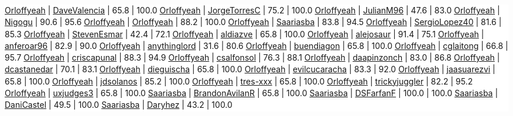 [Orloffyeah](http://www.ironhacks.com/preview/Orloffyeah/webapp_phase4/index.html) | [DaveValencia](http://www.ironhacks.com/preview/DaveValencia/webapp_phase5/index.html) | 65.8 | 100.0
[Orloffyeah](http://www.ironhacks.com/preview/Orloffyeah/webapp_phase4/index.html) | [JorgeTorresC](http://www.ironhacks.com/preview/JorgeTorresC/webapp_phase5/index.html) | 75.2 | 100.0
[Orloffyeah](http://www.ironhacks.com/preview/Orloffyeah/webapp_phase4/index.html) | [JulianM96](http://www.ironhacks.com/preview/JulianM96/webapp_phase5/index.html) | 47.6 | 83.0
[Orloffyeah](http://www.ironhacks.com/preview/Orloffyeah/webapp_phase4/index.html) | [Nigogu](http://www.ironhacks.com/preview/Nigogu/webapp_phase5/index.html) | 90.6 | 95.6
[Orloffyeah](http://www.ironhacks.com/preview/Orloffyeah/webapp_phase4/index.html) | [Orloffyeah](http://www.ironhacks.com/preview/Orloffyeah/webapp_phase5/index.html) | 88.2 | 100.0
[Orloffyeah](http://www.ironhacks.com/preview/Orloffyeah/webapp_phase4/index.html) | [Saariasba](http://www.ironhacks.com/preview/Saariasba/webapp_phase5/index.html) | 83.8 | 94.5
[Orloffyeah](http://www.ironhacks.com/preview/Orloffyeah/webapp_phase4/index.html) | [SergioLopez40](http://www.ironhacks.com/preview/SergioLopez40/webapp_phase5/index.html) | 81.6 | 85.3
[Orloffyeah](http://www.ironhacks.com/preview/Orloffyeah/webapp_phase4/index.html) | [StevenEsmar](http://www.ironhacks.com/preview/StevenEsmar/webapp_phase5/index.html) | 42.4 | 72.1
[Orloffyeah](http://www.ironhacks.com/preview/Orloffyeah/webapp_phase4/index.html) | [aldiazve](http://www.ironhacks.com/preview/aldiazve/webapp_phase5/index.html) | 65.8 | 100.0
[Orloffyeah](http://www.ironhacks.com/preview/Orloffyeah/webapp_phase4/index.html) | [alejosaur](http://www.ironhacks.com/preview/alejosaur/webapp_phase5/index.html) | 91.4 | 75.1
[Orloffyeah](http://www.ironhacks.com/preview/Orloffyeah/webapp_phase4/index.html) | [anferoar96](http://www.ironhacks.com/preview/anferoar96/webapp_phase5/index.html) | 82.9 | 90.0
[Orloffyeah](http://www.ironhacks.com/preview/Orloffyeah/webapp_phase4/index.html) | [anythinglord](http://www.ironhacks.com/preview/anythinglord/webapp_phase5/index.html) | 31.6 | 80.6
[Orloffyeah](http://www.ironhacks.com/preview/Orloffyeah/webapp_phase4/index.html) | [buendiagon](http://www.ironhacks.com/preview/buendiagon/webapp_phase5/index.html) | 65.8 | 100.0
[Orloffyeah](http://www.ironhacks.com/preview/Orloffyeah/webapp_phase4/index.html) | [cglaitong](http://www.ironhacks.com/preview/cglaitong/webapp_phase5/index.html) | 66.8 | 95.7
[Orloffyeah](http://www.ironhacks.com/preview/Orloffyeah/webapp_phase4/index.html) | [criscapunal](http://www.ironhacks.com/preview/criscapunal/webapp_phase5/index.html) | 88.3 | 94.9
[Orloffyeah](http://www.ironhacks.com/preview/Orloffyeah/webapp_phase4/index.html) | [csalfonsol](http://www.ironhacks.com/preview/csalfonsol/webapp_phase5/index.html) | 76.3 | 88.1
[Orloffyeah](http://www.ironhacks.com/preview/Orloffyeah/webapp_phase4/index.html) | [daapinzonch](http://www.ironhacks.com/preview/daapinzonch/webapp_phase5/index.html) | 83.0 | 86.8
[Orloffyeah](http://www.ironhacks.com/preview/Orloffyeah/webapp_phase4/index.html) | [dcastanedar](http://www.ironhacks.com/preview/dcastanedar/webapp_phase5/index.html) | 70.1 | 83.1
[Orloffyeah](http://www.ironhacks.com/preview/Orloffyeah/webapp_phase4/index.html) | [dieguischa](http://www.ironhacks.com/preview/dieguischa/webapp_phase5/index.html) | 65.8 | 100.0
[Orloffyeah](http://www.ironhacks.com/preview/Orloffyeah/webapp_phase4/index.html) | [evilcucaracha](http://www.ironhacks.com/preview/evilcucaracha/webapp_phase5/index.html) | 83.3 | 92.0
[Orloffyeah](http://www.ironhacks.com/preview/Orloffyeah/webapp_phase4/index.html) | [jaasuarezvi](http://www.ironhacks.com/preview/jaasuarezvi/webapp_phase5/index.html) | 65.8 | 100.0
[Orloffyeah](http://www.ironhacks.com/preview/Orloffyeah/webapp_phase4/index.html) | [jdsolanos](http://www.ironhacks.com/preview/jdsolanos/webapp_phase5/index.html) | 85.2 | 100.0
[Orloffyeah](http://www.ironhacks.com/preview/Orloffyeah/webapp_phase4/index.html) | [tres-xxx](http://www.ironhacks.com/preview/tres-xxx/webapp_phase5/index.html) | 65.8 | 100.0
[Orloffyeah](http://www.ironhacks.com/preview/Orloffyeah/webapp_phase4/index.html) | [trickyjuggler](http://www.ironhacks.com/preview/trickyjuggler/webapp_phase5/index.html) | 82.2 | 95.2
[Orloffyeah](http://www.ironhacks.com/preview/Orloffyeah/webapp_phase4/index.html) | [uxjudges3](http://www.ironhacks.com/preview/uxjudges3/webapp_phase5/index.html) | 65.8 | 100.0
[Saariasba](http://www.ironhacks.com/preview/Saariasba/webapp_phase4/index.html) | [BrandonAvilanR](http://www.ironhacks.com/preview/BrandonAvilanR/webapp_phase5/index.html) | 65.8 | 100.0
[Saariasba](http://www.ironhacks.com/preview/Saariasba/webapp_phase4/index.html) | [DSFarfanF](http://www.ironhacks.com/preview/DSFarfanF/webapp_phase5/index.html) | 100.0 | 100.0
[Saariasba](http://www.ironhacks.com/preview/Saariasba/webapp_phase4/index.html) | [DaniCastel](http://www.ironhacks.com/preview/DaniCastel/webapp_phase5/index.html) | 49.5 | 100.0
[Saariasba](http://www.ironhacks.com/preview/Saariasba/webapp_phase4/index.html) | [Daryhez](http://www.ironhacks.com/preview/Daryhez/webapp_phase5/index.html) | 43.2 | 100.0
